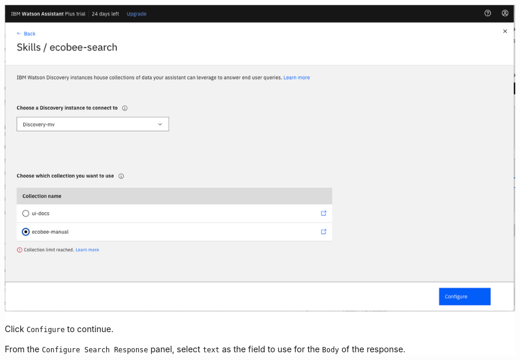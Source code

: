 ![search-skill-assign-disco](doc/source/images/search-skill-assign-disco.png)

Click `Configure` to continue.

From the `Configure Search Response` panel, select `text` as the field to use for the `Body` of the response.
